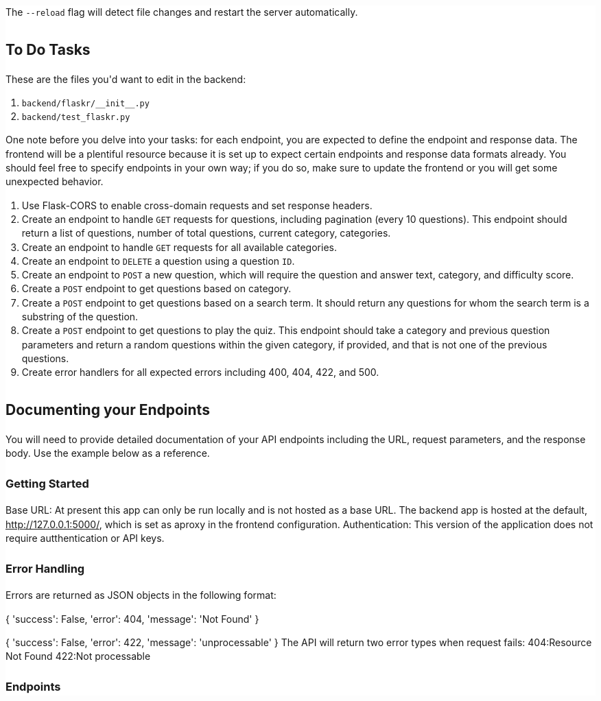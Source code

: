 The `--reload` flag will detect file changes and restart the server automatically.

## To Do Tasks

These are the files you'd want to edit in the backend:

1. `backend/flaskr/__init__.py`
2. `backend/test_flaskr.py`

One note before you delve into your tasks: for each endpoint, you are expected to define the endpoint and response data. The frontend will be a plentiful resource because it is set up to expect certain endpoints and response data formats already. You should feel free to specify endpoints in your own way; if you do so, make sure to update the frontend or you will get some unexpected behavior.

1. Use Flask-CORS to enable cross-domain requests and set response headers.
2. Create an endpoint to handle `GET` requests for questions, including pagination (every 10 questions). This endpoint should return a list of questions, number of total questions, current category, categories.
3. Create an endpoint to handle `GET` requests for all available categories.
4. Create an endpoint to `DELETE` a question using a question `ID`.
5. Create an endpoint to `POST` a new question, which will require the question and answer text, category, and difficulty score.
6. Create a `POST` endpoint to get questions based on category.
7. Create a `POST` endpoint to get questions based on a search term. It should return any questions for whom the search term is a substring of the question.
8. Create a `POST` endpoint to get questions to play the quiz. This endpoint should take a category and previous question parameters and return a random questions within the given category, if provided, and that is not one of the previous questions.
9. Create error handlers for all expected errors including 400, 404, 422, and 500.

## Documenting your Endpoints

You will need to provide detailed documentation of your API endpoints including the URL, request parameters, and the response body. Use the example below as a reference.

### Getting Started 
Base URL: At present this app can only be run locally and is not hosted as a base URL. The backend app is hosted at the default, http://127.0.0.1:5000/, which is set as aproxy in the frontend configuration. 
Authentication: This version of the application does not require autthentication or API keys.

### Error Handling
Errors are returned as JSON objects in the following format:

{
  'success': False,
  'error': 404,
  'message': 'Not Found'
}

{
  'success': False,
  'error': 422,
  'message': 'unprocessable'
}
The API will return two error types when request fails:
404:Resource Not Found
422:Not processable
### Endpoints
